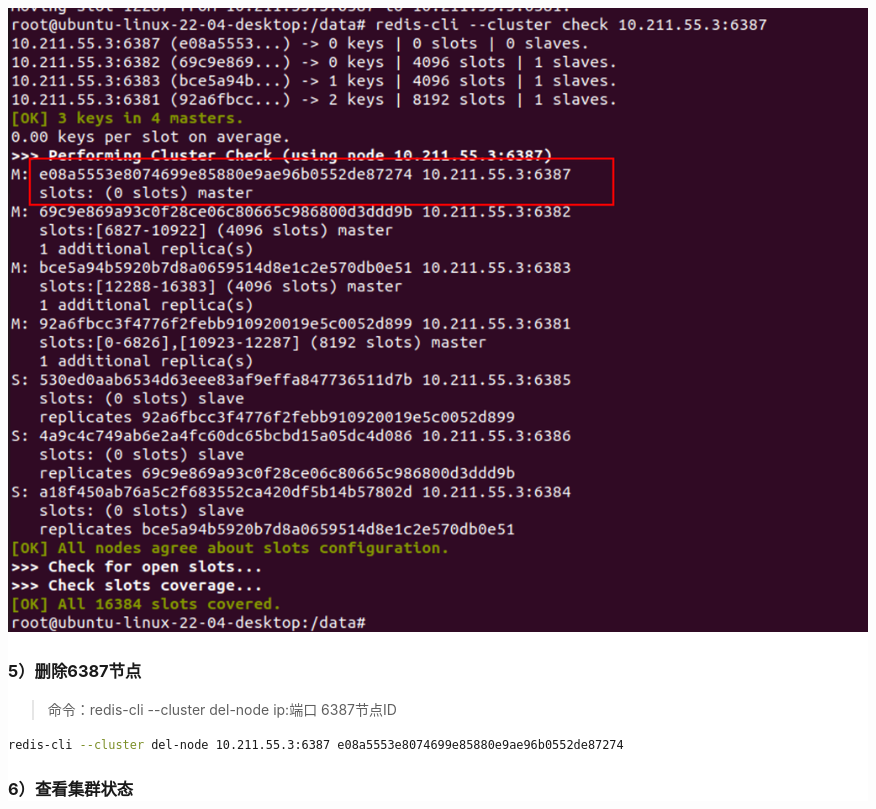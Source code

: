 ![image-20230509215827517](assets/image-20230509215827517.png)

### 5）删除6387节点

> 命令：redis-cli --cluster del-node ip:端口 6387节点ID

```sh
redis-cli --cluster del-node 10.211.55.3:6387 e08a5553e8074699e85880e9ae96b0552de87274
```

### 6）查看集群状态
